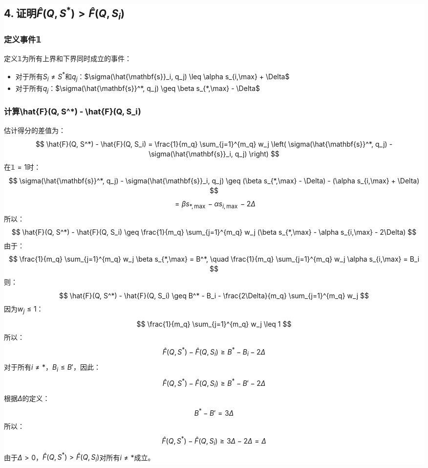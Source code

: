 
## 4. 证明$\hat{F}(Q, S^*) > \hat{F}(Q, S_i)$

### 定义事件$\mathbb{1}$
定义$\mathbb{1}$为所有上界和下界同时成立的事件：
- 对于所有$S_i ≠ S^*$和$q_j$：$\sigma(\hat{\mathbf{s}}_i, q_j) \leq \alpha s_{i,\max} + \Delta$
- 对于所有$q_j$：$\sigma(\hat{\mathbf{s}}^*, q_j) \geq \beta s_{*,\max} - \Delta$

### 计算\hat{F}(Q, S^*) - \hat{F}(Q, S_i)
估计得分的差值为：
$$
\hat{F}(Q, S^*) - \hat{F}(Q, S_i) = \frac{1}{m_q} \sum_{j=1}^{m_q} w_j \left( \sigma(\hat{\mathbf{s}}^*, q_j) - \sigma(\hat{\mathbf{s}}_i, q_j) \right)
$$
在$\mathbb{1} = 1$时：
$$
\sigma(\hat{\mathbf{s}}^*, q_j) - \sigma(\hat{\mathbf{s}}_i, q_j) \geq (\beta s_{*,\max} - \Delta) - (\alpha s_{i,\max} + \Delta)
$$
$$
= \beta s_{*,\max} - \alpha s_{i,\max} - 2\Delta
$$
所以：
$$
\hat{F}(Q, S^*) - \hat{F}(Q, S_i) \geq \frac{1}{m_q} \sum_{j=1}^{m_q} w_j (\beta s_{*,\max} - \alpha s_{i,\max} - 2\Delta)
$$
由于：
$$
\frac{1}{m_q} \sum_{j=1}^{m_q} w_j \beta s_{*,\max} = B^*, \quad \frac{1}{m_q} \sum_{j=1}^{m_q} w_j \alpha s_{i,\max} = B_i
$$
则：
$$
\hat{F}(Q, S^*) - \hat{F}(Q, S_i) \geq B^* - B_i - \frac{2\Delta}{m_q} \sum_{j=1}^{m_q} w_j
$$
因为$w_j ≤ 1$：
$$
\frac{1}{m_q} \sum_{j=1}^{m_q} w_j \leq 1
$$
所以：
$$
\hat{F}(Q, S^*) - \hat{F}(Q, S_i) \geq B^* - B_i - 2\Delta
$$
对于所有$i ≠ *$，$B_i ≤ B'$，因此：
$$
\hat{F}(Q, S^*) - \hat{F}(Q, S_i) \geq B^* - B' - 2\Delta
$$
根据$\Delta$的定义：
$$
B^* - B' = 3\Delta
$$
所以：
$$
\hat{F}(Q, S^*) - \hat{F}(Q, S_i) \geq 3\Delta - 2\Delta = \Delta
$$
由于$\Delta > 0$，$\hat{F}(Q, S^*) > \hat{F}(Q, S_i)$对所有$i ≠ *$成立。
